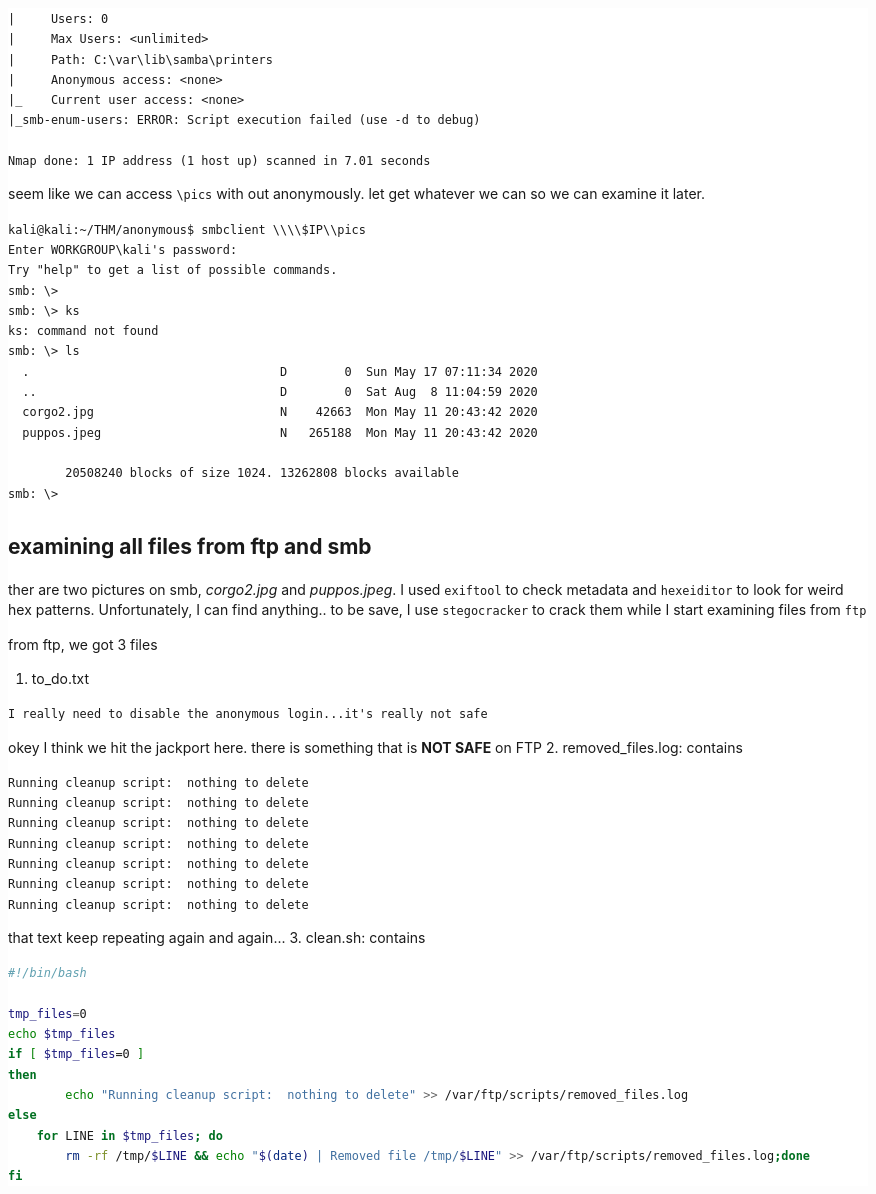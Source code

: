```console
|     Users: 0
|     Max Users: <unlimited>
|     Path: C:\var\lib\samba\printers
|     Anonymous access: <none>
|_    Current user access: <none>
|_smb-enum-users: ERROR: Script execution failed (use -d to debug)

Nmap done: 1 IP address (1 host up) scanned in 7.01 seconds
```
seem like we can access `\pics` with out anonymously. let get whatever we can so we can examine it later.

```console
kali@kali:~/THM/anonymous$ smbclient \\\\$IP\\pics
Enter WORKGROUP\kali's password: 
Try "help" to get a list of possible commands.
smb: \> 
smb: \> ks
ks: command not found
smb: \> ls
  .                                   D        0  Sun May 17 07:11:34 2020
  ..                                  D        0  Sat Aug  8 11:04:59 2020
  corgo2.jpg                          N    42663  Mon May 11 20:43:42 2020
  puppos.jpeg                         N   265188  Mon May 11 20:43:42 2020

		20508240 blocks of size 1024. 13262808 blocks available
smb: \> 
```

## examining all files from ftp and smb
ther are two pictures on smb, *corgo2.jpg* and *puppos.jpeg*. I used `exiftool` to check metadata and `hexeiditor` to look for weird hex patterns. Unfortunately, I can find anything.. to be save, I use `stegocracker` to crack them while I start examining files from `ftp`

from ftp, we got 3 files
1. to_do.txt
```
I really need to disable the anonymous login...it's really not safe
```
okey I think we hit the jackport here. there is something that is **NOT SAFE** on FTP
2. removed_files.log: contains
```
Running cleanup script:  nothing to delete
Running cleanup script:  nothing to delete
Running cleanup script:  nothing to delete
Running cleanup script:  nothing to delete
Running cleanup script:  nothing to delete
Running cleanup script:  nothing to delete
Running cleanup script:  nothing to delete
```
that text keep repeating again and again...
3. clean.sh: contains
```bash
#!/bin/bash

tmp_files=0
echo $tmp_files
if [ $tmp_files=0 ]
then
        echo "Running cleanup script:  nothing to delete" >> /var/ftp/scripts/removed_files.log
else
    for LINE in $tmp_files; do
        rm -rf /tmp/$LINE && echo "$(date) | Removed file /tmp/$LINE" >> /var/ftp/scripts/removed_files.log;done
fi
```